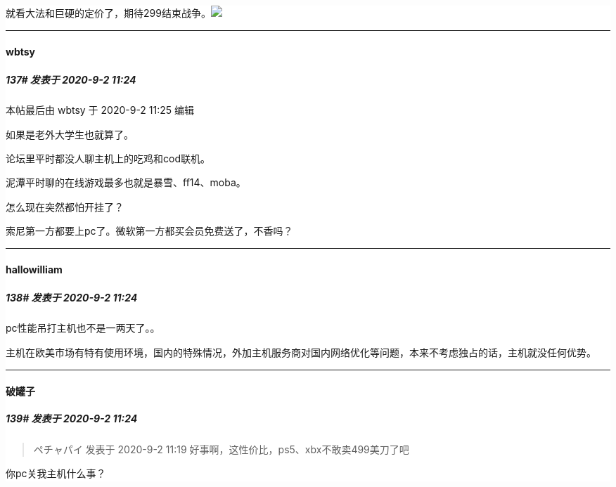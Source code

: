 就看大法和巨硬的定价了，期待299结束战争。<img src="https://static.saraba1st.com/image/smiley/face2017/072.png" referrerpolicy="no-referrer">







-----

####  wbtsy  
##### 137#       发表于 2020-9-2 11:24



 本帖最后由 wbtsy 于 2020-9-2 11:25 编辑 

如果是老外大学生也就算了。


论坛里平时都没人聊主机上的吃鸡和cod联机。

泥潭平时聊的在线游戏最多也就是暴雪、ff14、moba。


怎么现在突然都怕开挂了？

索尼第一方都要上pc了。微软第一方都买会员免费送了，不香吗？







-----

####  hallowilliam  
##### 138#       发表于 2020-9-2 11:24




pc性能吊打主机也不是一两天了。。


主机在欧美市场有特有使用环境，国内的特殊情况，外加主机服务商对国内网络优化等问题，本来不考虑独占的话，主机就没任何优势。







-----

####  破罐子  
##### 139#       发表于 2020-9-2 11:24



<blockquote>ペチャパイ 发表于 2020-9-2 11:19
好事啊，这性价比，ps5、xbx不敢卖499美刀了吧</blockquote>
你pc关我主机什么事？




